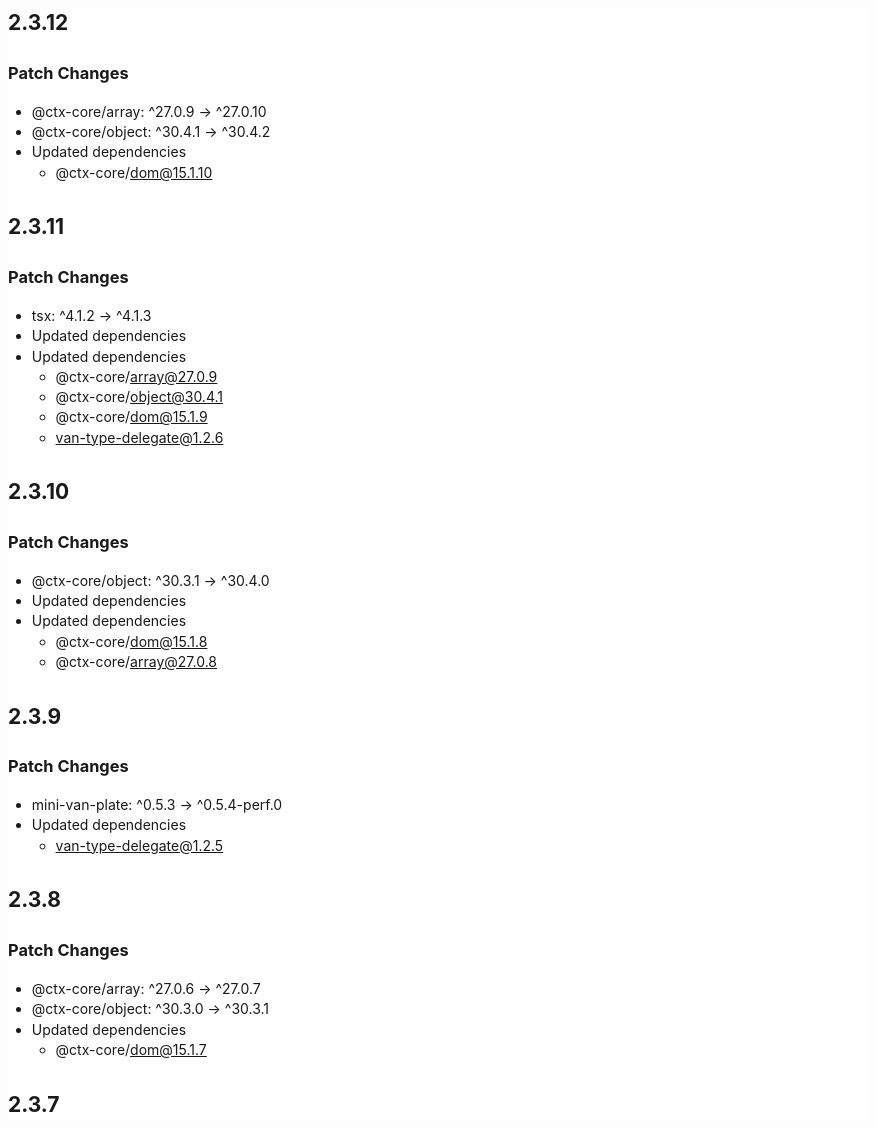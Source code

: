 ## 2.3.12

### Patch Changes

- @ctx-core/array: ^27.0.9 -> ^27.0.10
- @ctx-core/object: ^30.4.1 -> ^30.4.2
- Updated dependencies
  - @ctx-core/dom@15.1.10

## 2.3.11

### Patch Changes

- tsx: ^4.1.2 -> ^4.1.3
- Updated dependencies
- Updated dependencies
  - @ctx-core/array@27.0.9
  - @ctx-core/object@30.4.1
  - @ctx-core/dom@15.1.9
  - van-type-delegate@1.2.6

## 2.3.10

### Patch Changes

- @ctx-core/object: ^30.3.1 -> ^30.4.0
- Updated dependencies
- Updated dependencies
  - @ctx-core/dom@15.1.8
  - @ctx-core/array@27.0.8

## 2.3.9

### Patch Changes

- mini-van-plate: ^0.5.3 -> ^0.5.4-perf.0
- Updated dependencies
  - van-type-delegate@1.2.5

## 2.3.8

### Patch Changes

- @ctx-core/array: ^27.0.6 -> ^27.0.7
- @ctx-core/object: ^30.3.0 -> ^30.3.1
- Updated dependencies
  - @ctx-core/dom@15.1.7

## 2.3.7
